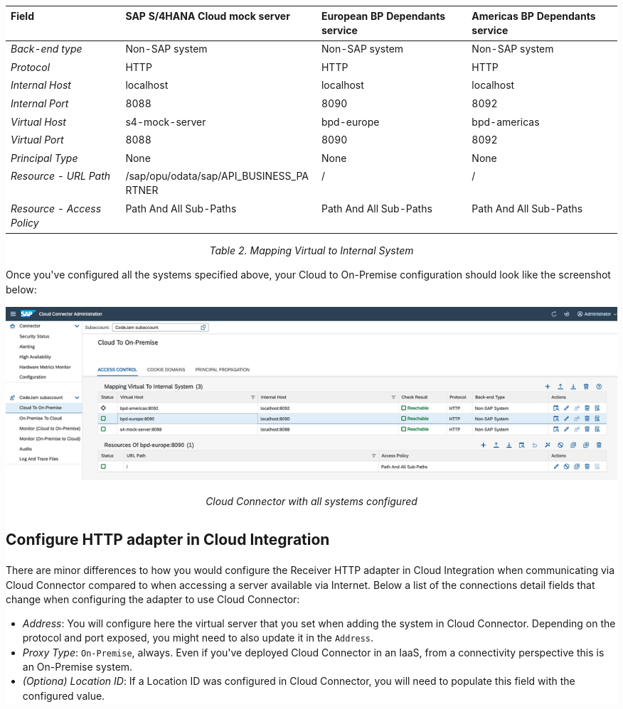 
| Field                      | SAP S/4HANA Cloud mock server           | European BP Dependants service | Americas BP Dependants service |
| :------------------------- | :-------------------------------------- | :----------------------------- | :----------------------------- |
| *Back-end type*            | Non-SAP system                          | Non-SAP system                 | Non-SAP system                 |
| *Protocol*                 | HTTP                                    | HTTP                           | HTTP                           |
| *Internal Host*            | localhost                               | localhost                      | localhost                      |
| *Internal Port*            | 8088                                    | 8090                           | 8092                           |
| *Virtual Host*             | s4-mock-server                          | bpd-europe                     | bpd-americas                   |
| *Virtual Port*             | 8088                                    | 8090                           | 8092                           |
| *Principal Type*           | None                                    | None                           | None                           |
| *Resource - URL Path*      | /sap/opu/odata/sap/API_BUSINESS_PARTNER | /                              | /                              |
| *Resource - Access Policy* | Path And All Sub-Paths                  | Path And All Sub-Paths         | Path And All Sub-Paths         |

<p align = "center">
<i>Table 2. Mapping Virtual to Internal System</i>
</p>


Once you've configured all the systems specified above, your Cloud to On-Premise configuration should look like the screenshot below:

![Cloud Connector with all systems configured](assets/cloud-connector-all-systems-configured.png)
<p align = "center">
<i>Cloud Connector with all systems configured</i>
</p>

## Configure HTTP adapter in Cloud Integration

There are minor differences to how you would configure the Receiver HTTP adapter in Cloud Integration when communicating via Cloud Connector compared to when accessing a server available via Internet. Below a list of the connections detail fields that change when configuring the adapter to use Cloud Connector:
- *Address*: You will configure here the virtual server that you set when adding the system in Cloud Connector. Depending on the protocol and port exposed, you might need to also update it in the `Address`.
- *Proxy Type*: `On-Premise`, always. Even if you've deployed Cloud Connector in an IaaS, from a connectivity perspective this is an On-Premise system.
- *(Optiona) Location ID*: If a Location ID was configured in Cloud Connector, you will need to populate this field with the configured value.
